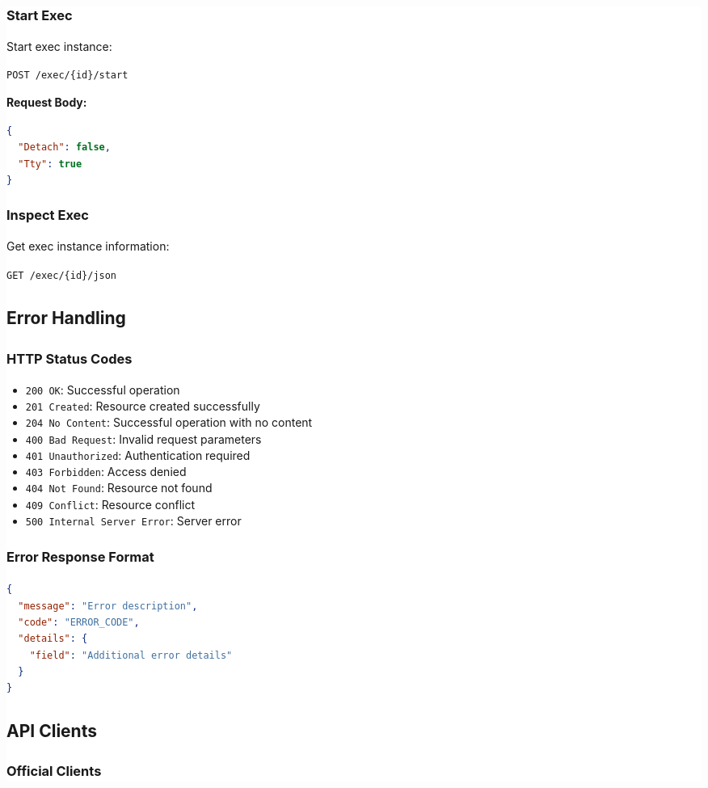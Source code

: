 ### Start Exec

Start exec instance:

```http
POST /exec/{id}/start
```

**Request Body:**
```json
{
  "Detach": false,
  "Tty": true
}
```

### Inspect Exec

Get exec instance information:

```http
GET /exec/{id}/json
```

## Error Handling

### HTTP Status Codes

- `200 OK`: Successful operation
- `201 Created`: Resource created successfully
- `204 No Content`: Successful operation with no content
- `400 Bad Request`: Invalid request parameters
- `401 Unauthorized`: Authentication required
- `403 Forbidden`: Access denied
- `404 Not Found`: Resource not found
- `409 Conflict`: Resource conflict
- `500 Internal Server Error`: Server error

### Error Response Format

```json
{
  "message": "Error description",
  "code": "ERROR_CODE",
  "details": {
    "field": "Additional error details"
  }
}
```

## API Clients

### Official Clients
